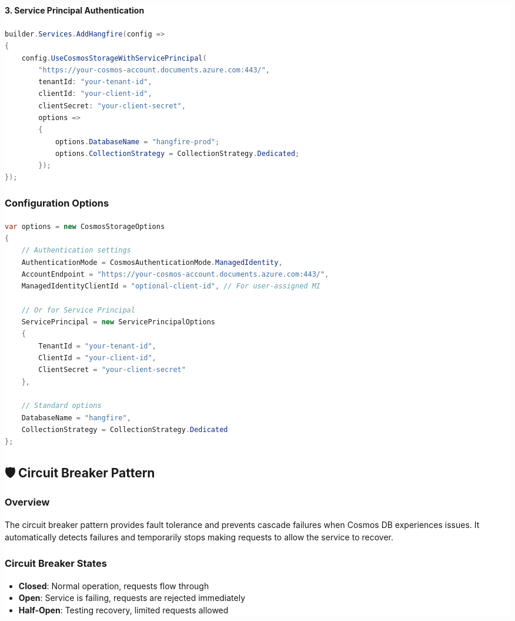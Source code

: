 #### 3. Service Principal Authentication
```csharp
builder.Services.AddHangfire(config =>
{
    config.UseCosmosStorageWithServicePrincipal(
        "https://your-cosmos-account.documents.azure.com:443/",
        tenantId: "your-tenant-id",
        clientId: "your-client-id",
        clientSecret: "your-client-secret",
        options =>
        {
            options.DatabaseName = "hangfire-prod";
            options.CollectionStrategy = CollectionStrategy.Dedicated;
        });
});
```

### Configuration Options
```csharp
var options = new CosmosStorageOptions
{
    // Authentication settings
    AuthenticationMode = CosmosAuthenticationMode.ManagedIdentity,
    AccountEndpoint = "https://your-cosmos-account.documents.azure.com:443/",
    ManagedIdentityClientId = "optional-client-id", // For user-assigned MI
    
    // Or for Service Principal
    ServicePrincipal = new ServicePrincipalOptions
    {
        TenantId = "your-tenant-id",
        ClientId = "your-client-id",
        ClientSecret = "your-client-secret"
    },
    
    // Standard options
    DatabaseName = "hangfire",
    CollectionStrategy = CollectionStrategy.Dedicated
};
```

## 🛡️ Circuit Breaker Pattern

### Overview
The circuit breaker pattern provides fault tolerance and prevents cascade failures when Cosmos DB experiences issues. It automatically detects failures and temporarily stops making requests to allow the service to recover.

### Circuit Breaker States
- **Closed**: Normal operation, requests flow through
- **Open**: Service is failing, requests are rejected immediately
- **Half-Open**: Testing recovery, limited requests allowed
